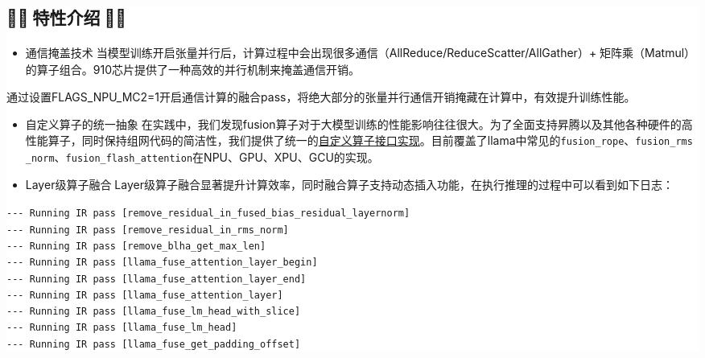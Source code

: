 ##  💪🏼 特性介绍 💪🏼

- 通信掩盖技术
当模型训练开启张量并行后，计算过程中会出现很多通信（AllReduce/ReduceScatter/AllGather）+ 矩阵乘（Matmul）的算子组合。910芯片提供了一种高效的并行机制来掩盖通信开销。

通过设置FLAGS_NPU_MC2=1开启通信计算的融合pass，将绝大部分的张量并行通信开销掩藏在计算中，有效提升训练性能。



- 自定义算子的统一抽象
在实践中，我们发现fusion算子对于大模型训练的性能影响往往很大。为了全面支持昇腾以及其他各种硬件的高性能算子，同时保持组网代码的简洁性，我们提供了统一的[自定义算子接口实现](https://github.com/PaddlePaddle/PaddleNLP/blob/develop/paddlenlp/transformers/llama/fusion_ops.py)。目前覆盖了llama中常见的`fusion_rope`、`fusion_rms_norm`、`fusion_flash_attention`在NPU、GPU、XPU、GCU的实现。

- Layer级算子融合
Layer级算子融合显著提升计算效率，同时融合算子支持动态插入功能，在执行推理的过程中可以看到如下日志：
```
--- Running IR pass [remove_residual_in_fused_bias_residual_layernorm]
--- Running IR pass [remove_residual_in_rms_norm]
--- Running IR pass [remove_blha_get_max_len]
--- Running IR pass [llama_fuse_attention_layer_begin]
--- Running IR pass [llama_fuse_attention_layer_end]
--- Running IR pass [llama_fuse_attention_layer]
--- Running IR pass [llama_fuse_lm_head_with_slice]
--- Running IR pass [llama_fuse_lm_head]
--- Running IR pass [llama_fuse_get_padding_offset]
```
